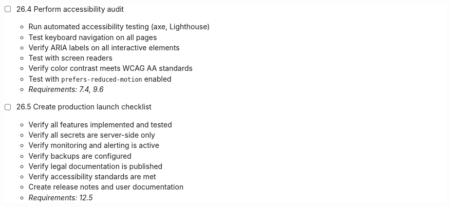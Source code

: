 - [ ] 26.4 Perform accessibility audit
  - Run automated accessibility testing (axe, Lighthouse)
  - Test keyboard navigation on all pages
  - Verify ARIA labels on all interactive elements
  - Test with screen readers
  - Verify color contrast meets WCAG AA standards
  - Test with `prefers-reduced-motion` enabled
  - _Requirements: 7.4, 9.6_

- [ ] 26.5 Create production launch checklist
  - Verify all features implemented and tested
  - Verify all secrets are server-side only
  - Verify monitoring and alerting is active
  - Verify backups are configured
  - Verify legal documentation is published
  - Verify accessibility standards are met
  - Create release notes and user documentation
  - _Requirements: 12.5_
